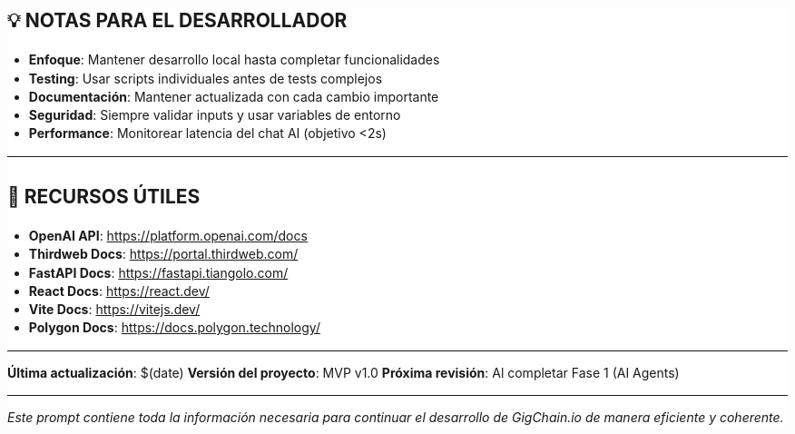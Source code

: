 
## 💡 **NOTAS PARA EL DESARROLLADOR**

- **Enfoque**: Mantener desarrollo local hasta completar funcionalidades
- **Testing**: Usar scripts individuales antes de tests complejos
- **Documentación**: Mantener actualizada con cada cambio importante
- **Seguridad**: Siempre validar inputs y usar variables de entorno
- **Performance**: Monitorear latencia del chat AI (objetivo <2s)

---

## 🔗 **RECURSOS ÚTILES**

- **OpenAI API**: https://platform.openai.com/docs
- **Thirdweb Docs**: https://portal.thirdweb.com/
- **FastAPI Docs**: https://fastapi.tiangolo.com/
- **React Docs**: https://react.dev/
- **Vite Docs**: https://vitejs.dev/
- **Polygon Docs**: https://docs.polygon.technology/

---

**Última actualización**: $(date)
**Versión del proyecto**: MVP v1.0
**Próxima revisión**: Al completar Fase 1 (AI Agents)

---

*Este prompt contiene toda la información necesaria para continuar el desarrollo de GigChain.io de manera eficiente y coherente.*
